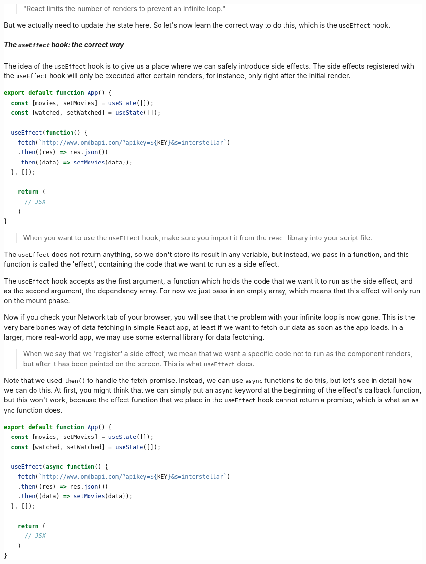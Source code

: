 > "React limits the number of renders to prevent an infinite loop."

But we actually need to update the state here. So let's now learn the correct way to do this, which is the `useEffect` hook.

##### The `useEffect` hook: the correct way

The idea of the `useEffect` hook is to give us a place where we can safely introduce side effects. The side effects registered with the `useEffect` hook will only be executed after certain renders, for instance, only right after the initial render.

```js
export default function App() {
  const [movies, setMovies] = useState([]);
  const [watched, setWatched] = useState([]);

  useEffect(function() {
    fetch(`http://www.omdbapi.com/?apikey=${KEY}&s=interstellar`)
    .then((res) => res.json())
    .then((data) => setMovies(data));
  }, []);

    return (
      // JSX
    )
}
```

> When you want to use the `useEffect` hook, make sure you import it from the `react` library into your script file.

The `useEffect` does not return anything, so we don't store its result in any variable, but instead, we pass in a function, and this function is called the 'effect', containing the code that we want to run as a side effect.

The `useEffect` hook accepts as the first argument, a function which holds the code that we want it to run as the side effect, and as the second argument, the dependancy array. For now we just pass in an empty array, which means that this effect will only run on the mount phase.

Now if you check your Network tab of your browser, you will see that the problem with your infinite loop is now gone. This is the very bare bones way of data fetching in simple React app, at least if we want to fetch our data as soon as the app loads. In a larger, more real-world app, we may use some external library for data fectching.

> When we say that we 'register' a side effect, we mean that we want a specific code not to run as the component renders, but after it has been painted on the screen. This is what `useEffect` does.

Note that we used `then()` to handle the fetch promise. Instead, we can use `async` functions to do this, but let's see in detail how we can do this. At first, you might think that we can simply put an `async` keyword at the beginning of the effect's callback function, but this won't work, because the effect function that we place in the `useEffect` hook cannot return a promise, which is what an `async` function does.

```js
export default function App() {
  const [movies, setMovies] = useState([]);
  const [watched, setWatched] = useState([]);

  useEffect(async function() {
    fetch(`http://www.omdbapi.com/?apikey=${KEY}&s=interstellar`)
    .then((res) => res.json())
    .then((data) => setMovies(data));
  }, []);

    return (
      // JSX
    )
}
```